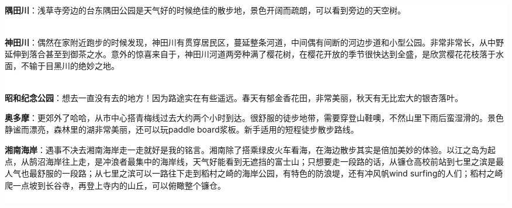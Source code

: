 **隅田川**：浅草寺旁边的台东隅田公园是天气好的时候绝佳的散步地，景色开阔而疏朗，可以看到旁边的天空树。\
<img src="/assets/img/IMG_3736.jpeg" alt="" style="width:100%; height:auto;">

**神田川**：偶然在家附近跑步的时候发现，神田川有贯穿居民区，蔓延整条河道，中间偶有间断的河边步道和小型公园。非常非常长，从中野延伸到落合甚至到御茶之水。意外的惊喜来自于，神田川河道两旁种满了樱花树，在樱花开放的季节很快达到全盛，是欣赏樱花花枝落于水面，不输于目黑川的绝妙之地。\
<img src="/assets/img/IMG_3216.jpeg" alt="" style="width:100%; height:auto;">

**昭和纪念公园**：想去一直没有去的地方！因为路途实在有些遥远。春天有郁金香花田，非常美丽，秋天有无比宏大的银杏落叶。

**奥多摩**：更郊外了哈哈，从市中心搭青梅线过去大约两个小时到达。很舒服的徒步地带，需要穿登山鞋噢，不然山里下雨后蛮湿滑的。景色静谧而漂亮，森林里的湖非常美丽，还可以玩paddle board浆板。新手适用的短程徒步散步路线。

**湘南海岸**：遇事不决去湘南海岸走一走就好是我的铭言。湘南除了搭乘绿皮火车看海，在海边散步其实是倍加美妙的体验。以江之岛为起点，从鹄沼海岸往上走，是冲浪者最集中的海岸线，天气好能看到无遮挡的富士山；只想要走一段路的话，从镰仓高校前站到七里之滨是最人气也最舒服的一段路；从七里之滨可以一路往下走到稻村之崎的海岸公园，有特色的防浪堤，还有冲风帆wind surfing的人们；稻村之崎爬一点坡到长谷寺，再登上寺内的山丘，可以俯瞰整个镰仓。\
<img src="/assets/img/IMG_0936.jpeg" alt="" style="width:100%; height:auto;">
